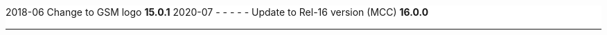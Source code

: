   2018-06                                                                     Change to GSM logo                                            **15.0.1**
  2020-07              \-            \-          \-       \-        \-        Update to Rel-16 version (MCC)                                **16.0.0**
  -------------------- ------------- ----------- -------- --------- --------- ------------------------------------------------------------- -----------------
